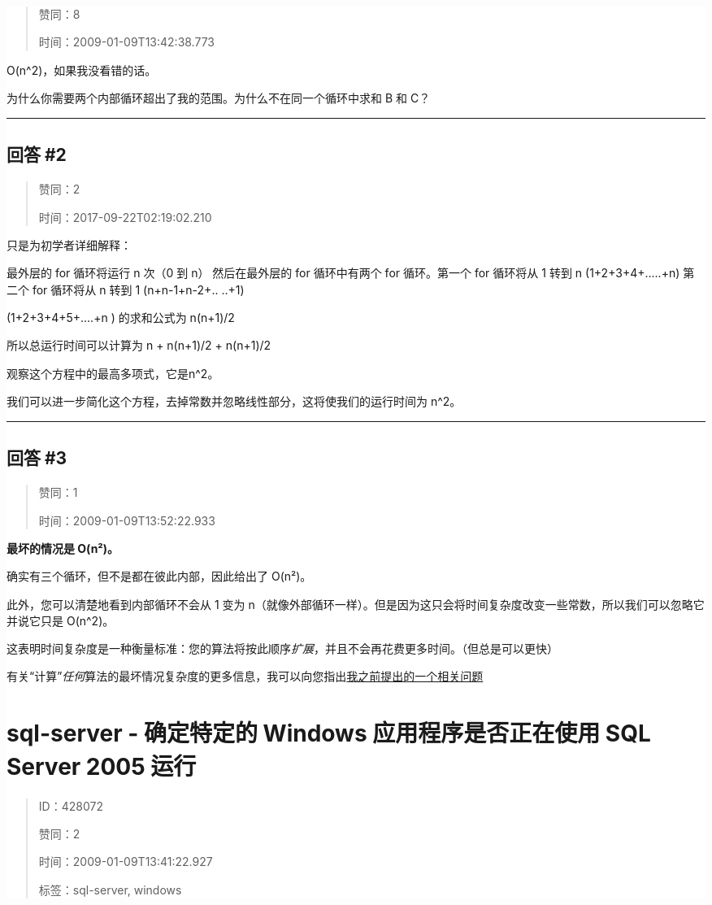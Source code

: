 > 赞同：8
> 
> 时间：2009-01-09T13:42:38.773

O(n^2)，如果我没看错的话。

为什么你需要两个内部循环超出了我的范围。为什么不在同一个循环中求和 B 和 C？

* * *

## 回答 #2

> 赞同：2
> 
> 时间：2017-09-22T02:19:02.210

只是为初学者详细解释：

最外层的 for 循环将运行 n 次（0 到 n） 然后在最外层的 for 循环中有两个 for 循环。第一个 for 循环将从 1 转到 n (1+2+3+4+.....+n) 第二个 for 循环将从 n 转到 1 (n+n-1+n-2+.. ..+1)

(1+2+3+4+5+....+n ) 的求和公式为 n(n+1)/2

所以总运行时间可以计算为 n + n(n+1)/2 + n(n+1)/2

观察这个方程中的最高多项式，它是n^2。

我们可以进一步简化这个方程，去掉常数并忽略线性部分，这将使我们的运行时间为 n^2。

* * *

## 回答 #3

> 赞同：1
> 
> 时间：2009-01-09T13:52:22.933

**最坏的情况是 O(n²)。**

确实有三个循环，但不是都在彼此内部，因此给出了 O(n²)。

此外，您可以清楚地看到内部循环不会从 1 变为 n（就像外部循环一样）。但是因为这只会将时间复杂度改变一些常数，所以我们可以忽略它并说它只是 O(n^2)。

这表明时间复杂度是一种衡量标准：您的算法将按此顺序*扩展*，并且不会再花费更多时间。（但总是可以更快）

有关“计算”*任何*算法的最坏情况复杂度的更多信息，我可以向您指出[我之前提出的一个相关问题](https://stackoverflow.com/questions/3255/big-o-how-do-you-calculate-approximate-it)

# sql-server - 确定特定的 Windows 应用程序是否正在使用 SQL Server 2005 运行

> ID：428072
> 
> 赞同：2
> 
> 时间：2009-01-09T13:41:22.927
> 
> 标签：sql-server, windows
